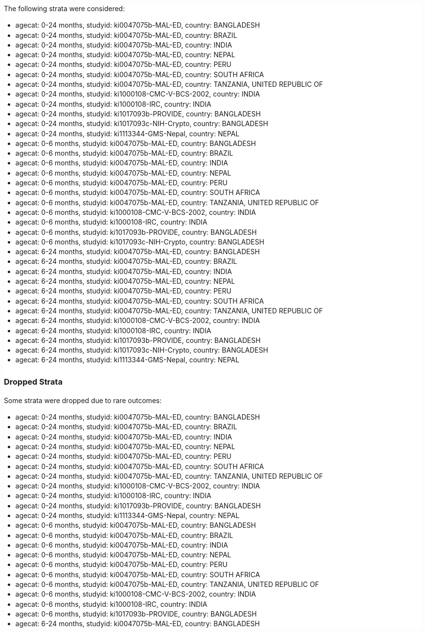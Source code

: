 
The following strata were considered:

* agecat: 0-24 months, studyid: ki0047075b-MAL-ED, country: BANGLADESH
* agecat: 0-24 months, studyid: ki0047075b-MAL-ED, country: BRAZIL
* agecat: 0-24 months, studyid: ki0047075b-MAL-ED, country: INDIA
* agecat: 0-24 months, studyid: ki0047075b-MAL-ED, country: NEPAL
* agecat: 0-24 months, studyid: ki0047075b-MAL-ED, country: PERU
* agecat: 0-24 months, studyid: ki0047075b-MAL-ED, country: SOUTH AFRICA
* agecat: 0-24 months, studyid: ki0047075b-MAL-ED, country: TANZANIA, UNITED REPUBLIC OF
* agecat: 0-24 months, studyid: ki1000108-CMC-V-BCS-2002, country: INDIA
* agecat: 0-24 months, studyid: ki1000108-IRC, country: INDIA
* agecat: 0-24 months, studyid: ki1017093b-PROVIDE, country: BANGLADESH
* agecat: 0-24 months, studyid: ki1017093c-NIH-Crypto, country: BANGLADESH
* agecat: 0-24 months, studyid: ki1113344-GMS-Nepal, country: NEPAL
* agecat: 0-6 months, studyid: ki0047075b-MAL-ED, country: BANGLADESH
* agecat: 0-6 months, studyid: ki0047075b-MAL-ED, country: BRAZIL
* agecat: 0-6 months, studyid: ki0047075b-MAL-ED, country: INDIA
* agecat: 0-6 months, studyid: ki0047075b-MAL-ED, country: NEPAL
* agecat: 0-6 months, studyid: ki0047075b-MAL-ED, country: PERU
* agecat: 0-6 months, studyid: ki0047075b-MAL-ED, country: SOUTH AFRICA
* agecat: 0-6 months, studyid: ki0047075b-MAL-ED, country: TANZANIA, UNITED REPUBLIC OF
* agecat: 0-6 months, studyid: ki1000108-CMC-V-BCS-2002, country: INDIA
* agecat: 0-6 months, studyid: ki1000108-IRC, country: INDIA
* agecat: 0-6 months, studyid: ki1017093b-PROVIDE, country: BANGLADESH
* agecat: 0-6 months, studyid: ki1017093c-NIH-Crypto, country: BANGLADESH
* agecat: 6-24 months, studyid: ki0047075b-MAL-ED, country: BANGLADESH
* agecat: 6-24 months, studyid: ki0047075b-MAL-ED, country: BRAZIL
* agecat: 6-24 months, studyid: ki0047075b-MAL-ED, country: INDIA
* agecat: 6-24 months, studyid: ki0047075b-MAL-ED, country: NEPAL
* agecat: 6-24 months, studyid: ki0047075b-MAL-ED, country: PERU
* agecat: 6-24 months, studyid: ki0047075b-MAL-ED, country: SOUTH AFRICA
* agecat: 6-24 months, studyid: ki0047075b-MAL-ED, country: TANZANIA, UNITED REPUBLIC OF
* agecat: 6-24 months, studyid: ki1000108-CMC-V-BCS-2002, country: INDIA
* agecat: 6-24 months, studyid: ki1000108-IRC, country: INDIA
* agecat: 6-24 months, studyid: ki1017093b-PROVIDE, country: BANGLADESH
* agecat: 6-24 months, studyid: ki1017093c-NIH-Crypto, country: BANGLADESH
* agecat: 6-24 months, studyid: ki1113344-GMS-Nepal, country: NEPAL

### Dropped Strata

Some strata were dropped due to rare outcomes:

* agecat: 0-24 months, studyid: ki0047075b-MAL-ED, country: BANGLADESH
* agecat: 0-24 months, studyid: ki0047075b-MAL-ED, country: BRAZIL
* agecat: 0-24 months, studyid: ki0047075b-MAL-ED, country: INDIA
* agecat: 0-24 months, studyid: ki0047075b-MAL-ED, country: NEPAL
* agecat: 0-24 months, studyid: ki0047075b-MAL-ED, country: PERU
* agecat: 0-24 months, studyid: ki0047075b-MAL-ED, country: SOUTH AFRICA
* agecat: 0-24 months, studyid: ki0047075b-MAL-ED, country: TANZANIA, UNITED REPUBLIC OF
* agecat: 0-24 months, studyid: ki1000108-CMC-V-BCS-2002, country: INDIA
* agecat: 0-24 months, studyid: ki1000108-IRC, country: INDIA
* agecat: 0-24 months, studyid: ki1017093b-PROVIDE, country: BANGLADESH
* agecat: 0-24 months, studyid: ki1113344-GMS-Nepal, country: NEPAL
* agecat: 0-6 months, studyid: ki0047075b-MAL-ED, country: BANGLADESH
* agecat: 0-6 months, studyid: ki0047075b-MAL-ED, country: BRAZIL
* agecat: 0-6 months, studyid: ki0047075b-MAL-ED, country: INDIA
* agecat: 0-6 months, studyid: ki0047075b-MAL-ED, country: NEPAL
* agecat: 0-6 months, studyid: ki0047075b-MAL-ED, country: PERU
* agecat: 0-6 months, studyid: ki0047075b-MAL-ED, country: SOUTH AFRICA
* agecat: 0-6 months, studyid: ki0047075b-MAL-ED, country: TANZANIA, UNITED REPUBLIC OF
* agecat: 0-6 months, studyid: ki1000108-CMC-V-BCS-2002, country: INDIA
* agecat: 0-6 months, studyid: ki1000108-IRC, country: INDIA
* agecat: 0-6 months, studyid: ki1017093b-PROVIDE, country: BANGLADESH
* agecat: 6-24 months, studyid: ki0047075b-MAL-ED, country: BANGLADESH